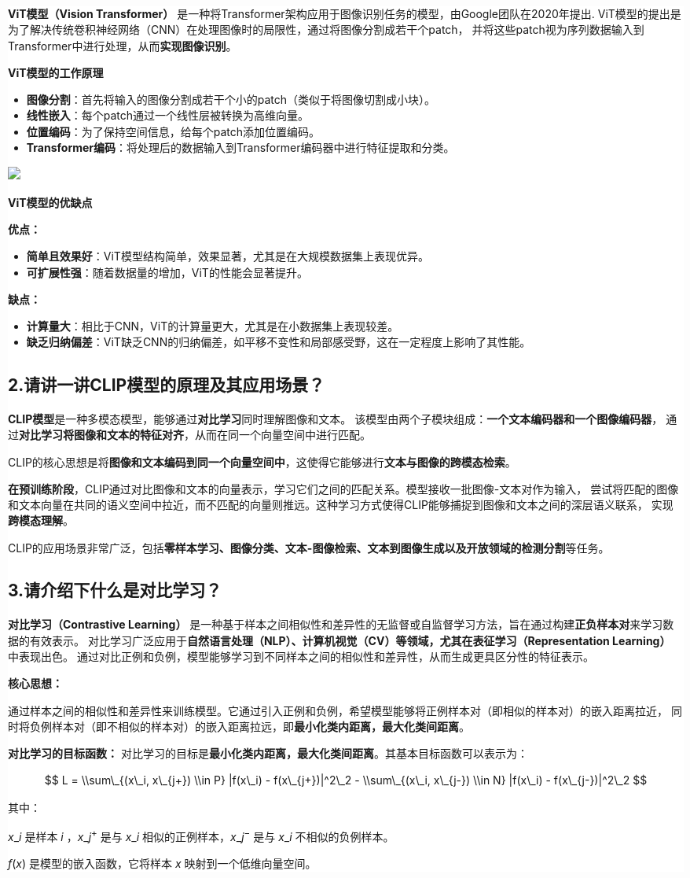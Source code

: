 **ViT模型（Vision Transformer）** 是一种将Transformer架构应用于图像识别任务的模型，由Google团队在2020年提出. ViT模型的提出是为了解决传统卷积神经网络（CNN）在处理图像时的局限性，通过将图像分割成若干个patch， 并将这些patch视为序列数据输入到Transformer中进行处理，从而**实现图像识别**。

**ViT模型的工作原理**

*   **图像分割‌**：首先将输入的图像分割成若干个小的patch（类似于将图像切割成小块）。
*   **线性嵌入**‌：每个patch通过一个线性层被转换为高维向量。
*   **位置编码‌**：为了保持空间信息，给每个patch添加位置编码。
*   **Transformer编码**‌：将处理后的数据输入到Transformer编码器中进行特征提取和分类。

![](api/images/P7c6rvjU1dRM/ViT.png)

**ViT模型的优缺点**

**‌优点‌：**

*   **简单且效果好**‌：ViT模型结构简单，效果显著，尤其是在大规模数据集上表现优异。
*   **可扩展性强**‌：随着数据量的增加，ViT的性能会显著提升。

**‌缺点‌：**

*   **计算量大**‌：相比于CNN，ViT的计算量更大，尤其是在小数据集上表现较差。
*   **缺乏归纳偏差**‌：ViT缺乏CNN的归纳偏差，如平移不变性和局部感受野，这在一定程度上影响了其性能。

2.请讲一讲CLIP模型的原理及其应用场景？
----------------------

**CLIP模型**是一种多模态模型，能够通过**对比学习**同时理解图像和文本。‌ 该模型由两个子模块组成：**一个文本编码器和一个图像编码器**， 通过**对比学习将图像和文本的特征对齐**，从而在同一个向量空间中进行匹配。

CLIP的核心思想是将**图像和文本编码到同一个向量空间中**，这使得它能够进行**文本与图像的跨模态检索**。

**在预训练阶段**，CLIP通过对比图像和文本的向量表示，学习它们之间的匹配关系。模型接收一批图像-文本对作为输入， 尝试将匹配的图像和文本向量在共同的语义空间中拉近，而不匹配的向量则推远。这种学习方式使得CLIP能够捕捉到图像和文本之间的深层语义联系， 实现**跨模态理解**。

CLIP的应用场景非常广泛，包括**零样本学习、图像分类、文本-图像检索、文本到图像生成以及开放领域的检测分割**等任务。

3.请介绍下什么是对比学习？
--------------

**对比学习（Contrastive Learning）** 是一种基于样本之间相似性和差异性的无监督或自监督学习方法，旨在通过构建**正负样本对**来学习数据的有效表示。 对比学习广泛应用于**自然语言处理（NLP）、计算机视觉（CV）等领域，尤其在表征学习（Representation Learning）** 中表现出色。 通过对比正例和负例，模型能够学习到不同样本之间的相似性和差异性，从而生成更具区分性的特征表示。

**核心思想：**

通过样本之间的相似性和差异性来训练模型。它通过引入正例和负例，希望模型能够将正例样本对（即相似的样本对）的嵌入距离拉近， 同时将负例样本对（即不相似的样本对）的嵌入距离拉远，即**最小化类内距离，最大化类间距离**。

**对比学习的目标函数：** 对比学习的目标是**最小化类内距离，最大化类间距离**。其基本目标函数可以表示为：

$$ L = \\sum\_{(x\_i, x\_{j+}) \\in P} |f(x\_i) - f(x\_{j+})|^2\_2 - \\sum\_{(x\_i, x\_{j-}) \\in N} |f(x\_i) - f(x\_{j-})|^2\_2 $$

其中：

$x\_i$ 是样本 $i$ ，$x\_{j^+}$ 是与 $x\_i$ 相似的正例样本，$x\_{j^-}$ 是与 $x\_i$ 不相似的负例样本。

$f(x)$ 是模型的嵌入函数，它将样本 $x$ 映射到一个低维向量空间。
